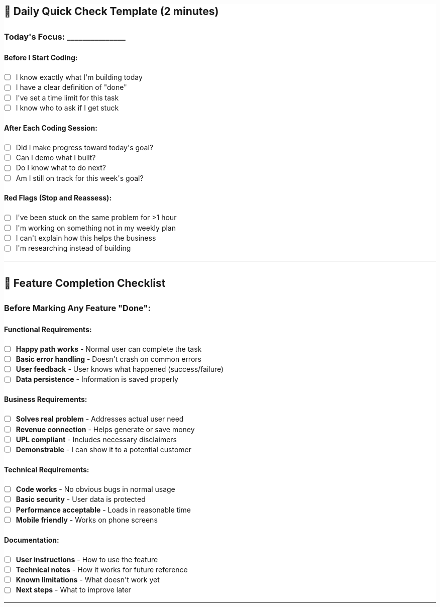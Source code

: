 
## 📱 Daily Quick Check Template (2 minutes)

### Today's Focus: _______________

#### Before I Start Coding:
- [ ] I know exactly what I'm building today
- [ ] I have a clear definition of "done"
- [ ] I've set a time limit for this task
- [ ] I know who to ask if I get stuck

#### After Each Coding Session:
- [ ] Did I make progress toward today's goal?
- [ ] Can I demo what I built?
- [ ] Do I know what to do next?
- [ ] Am I still on track for this week's goal?

#### Red Flags (Stop and Reassess):
- [ ] I've been stuck on the same problem for >1 hour
- [ ] I'm working on something not in my weekly plan
- [ ] I can't explain how this helps the business
- [ ] I'm researching instead of building

---

## 🎯 Feature Completion Checklist

### Before Marking Any Feature "Done":

#### Functional Requirements:
- [ ] **Happy path works** - Normal user can complete the task
- [ ] **Basic error handling** - Doesn't crash on common errors
- [ ] **User feedback** - User knows what happened (success/failure)
- [ ] **Data persistence** - Information is saved properly

#### Business Requirements:
- [ ] **Solves real problem** - Addresses actual user need
- [ ] **Revenue connection** - Helps generate or save money
- [ ] **UPL compliant** - Includes necessary disclaimers
- [ ] **Demonstrable** - I can show it to a potential customer

#### Technical Requirements:
- [ ] **Code works** - No obvious bugs in normal usage
- [ ] **Basic security** - User data is protected
- [ ] **Performance acceptable** - Loads in reasonable time
- [ ] **Mobile friendly** - Works on phone screens

#### Documentation:
- [ ] **User instructions** - How to use the feature
- [ ] **Technical notes** - How it works for future reference
- [ ] **Known limitations** - What doesn't work yet
- [ ] **Next steps** - What to improve later

---